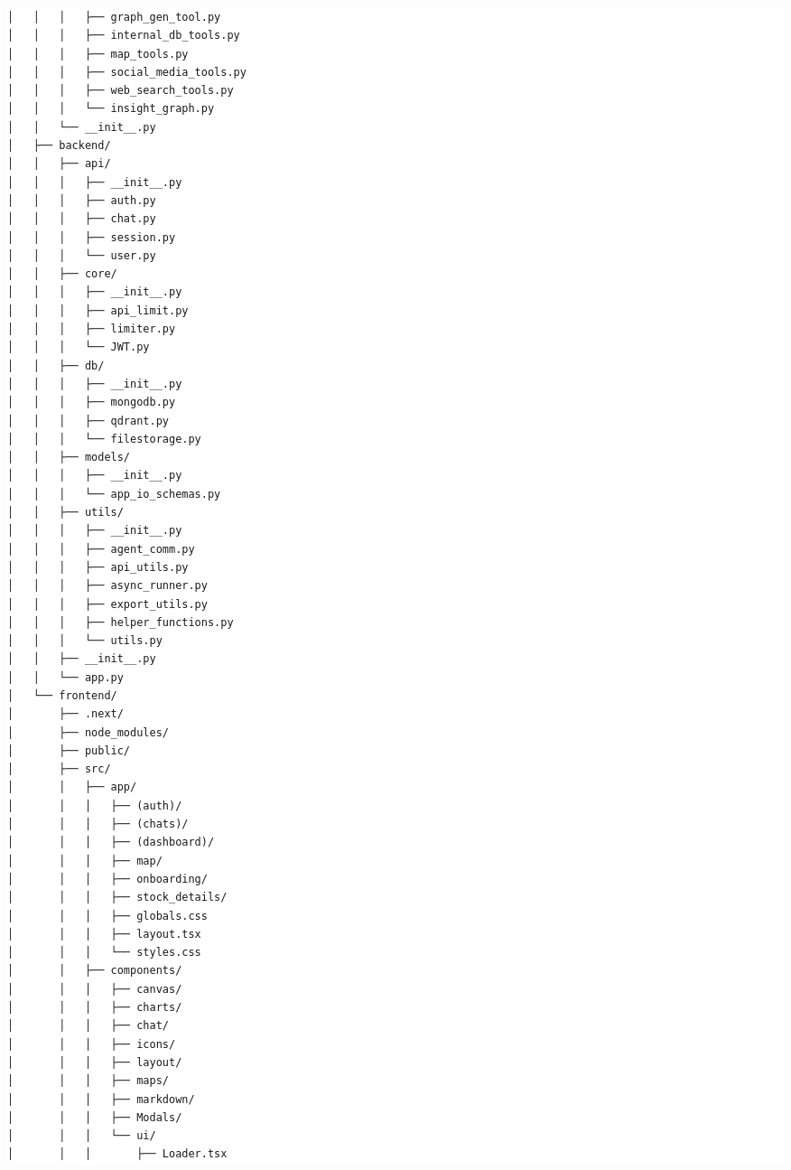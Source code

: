 ```
│   │   │   ├── graph_gen_tool.py
│   │   │   ├── internal_db_tools.py
│   │   │   ├── map_tools.py
│   │   │   ├── social_media_tools.py
│   │   │   ├── web_search_tools.py
│   │   │   └── insight_graph.py
│   │   └── __init__.py
│   ├── backend/                    
│   │   ├── api/                    
│   │   │   ├── __init__.py
│   │   │   ├── auth.py
│   │   │   ├── chat.py
│   │   │   ├── session.py
│   │   │   └── user.py
│   │   ├── core/                   
│   │   │   ├── __init__.py
│   │   │   ├── api_limit.py        
│   │   │   ├── limiter.py          
│   │   │   └── JWT.py              
│   │   ├── db/                      
│   │   │   ├── __init__.py
│   │   │   ├── mongodb.py
│   │   │   ├── qdrant.py
│   │   │   └── filestorage.py
│   │   ├── models/                 
│   │   │   ├── __init__.py
│   │   │   └── app_io_schemas.py   
│   │   ├── utils/                  
│   │   │   ├── __init__.py
│   │   │   ├── agent_comm.py       
│   │   │   ├── api_utils.py        
│   │   │   ├── async_runner.py     
│   │   │   ├── export_utils.py     
│   │   │   ├── helper_functions.py 
│   │   │   └── utils.py            
│   │   ├── __init__.py
│   │   └── app.py                  
│   └── frontend/     
│       ├── .next/
│       ├── node_modules/
│       ├── public/
│       ├── src/
│       │   ├── app/
│       │   │   ├── (auth)/
│       │   │   ├── (chats)/
│       │   │   ├── (dashboard)/
│       │   │   ├── map/
│       │   │   ├── onboarding/
│       │   │   ├── stock_details/
│       │   │   ├── globals.css
│       │   │   ├── layout.tsx
│       │   │   └── styles.css
│       │   ├── components/
│       │   │   ├── canvas/
│       │   │   ├── charts/
│       │   │   ├── chat/
│       │   │   ├── icons/
│       │   │   ├── layout/
│       │   │   ├── maps/
│       │   │   ├── markdown/
│       │   │   ├── Modals/
│       │   │   └── ui/
│       │   │       ├── Loader.tsx
```